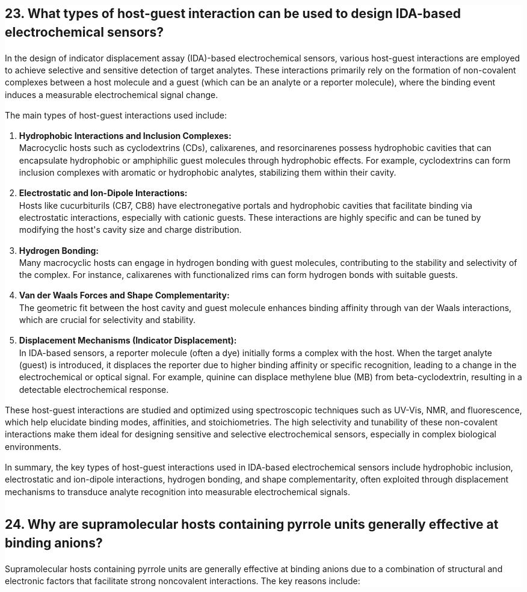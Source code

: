 ## 23. What types of host-guest interaction can be used to design IDA-based electrochemical sensors?

In the design of indicator displacement assay (IDA)-based electrochemical sensors, various host-guest interactions are employed to achieve selective and sensitive detection of target analytes. These interactions primarily rely on the formation of non-covalent complexes between a host molecule and a guest (which can be an analyte or a reporter molecule), where the binding event induces a measurable electrochemical signal change.

The main types of host-guest interactions used include:

1. **Hydrophobic Interactions and Inclusion Complexes:**  
   Macrocyclic hosts such as cyclodextrins (CDs), calixarenes, and resorcinarenes possess hydrophobic cavities that can encapsulate hydrophobic or amphiphilic guest molecules through hydrophobic effects. For example, cyclodextrins can form inclusion complexes with aromatic or hydrophobic analytes, stabilizing them within their cavity.

2. **Electrostatic and Ion-Dipole Interactions:**  
   Hosts like cucurbiturils (CB7, CB8) have electronegative portals and hydrophobic cavities that facilitate binding via electrostatic interactions, especially with cationic guests. These interactions are highly specific and can be tuned by modifying the host's cavity size and charge distribution.

3. **Hydrogen Bonding:**  
   Many macrocyclic hosts can engage in hydrogen bonding with guest molecules, contributing to the stability and selectivity of the complex. For instance, calixarenes with functionalized rims can form hydrogen bonds with suitable guests.

4. **Van der Waals Forces and Shape Complementarity:**  
   The geometric fit between the host cavity and guest molecule enhances binding affinity through van der Waals interactions, which are crucial for selectivity and stability.

5. **Displacement Mechanisms (Indicator Displacement):**  
   In IDA-based sensors, a reporter molecule (often a dye) initially forms a complex with the host. When the target analyte (guest) is introduced, it displaces the reporter due to higher binding affinity or specific recognition, leading to a change in the electrochemical or optical signal. For example, quinine can displace methylene blue (MB) from beta-cyclodextrin, resulting in a detectable electrochemical response.

These host-guest interactions are studied and optimized using spectroscopic techniques such as UV-Vis, NMR, and fluorescence, which help elucidate binding modes, affinities, and stoichiometries. The high selectivity and tunability of these non-covalent interactions make them ideal for designing sensitive and selective electrochemical sensors, especially in complex biological environments.

In summary, the key types of host-guest interactions used in IDA-based electrochemical sensors include hydrophobic inclusion, electrostatic and ion-dipole interactions, hydrogen bonding, and shape complementarity, often exploited through displacement mechanisms to transduce analyte recognition into measurable electrochemical signals.

## 24. Why are supramolecular hosts containing pyrrole units generally effective at binding anions?

Supramolecular hosts containing pyrrole units are generally effective at binding anions due to a combination of structural and electronic factors that facilitate strong noncovalent interactions. The key reasons include:
